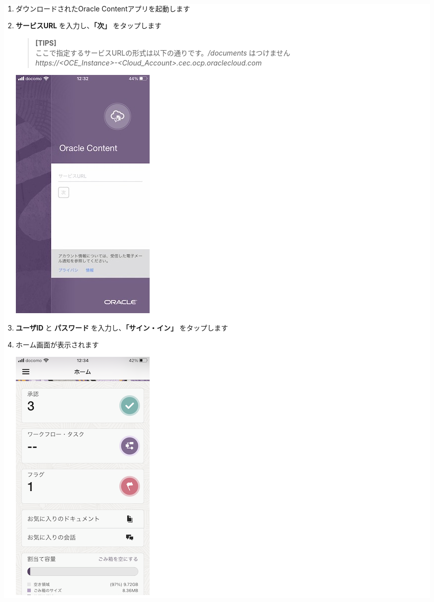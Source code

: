 1. ダウンロードされたOracle Contentアプリを起動します

1. **サービスURL** を入力し、**「次」** をタップします

    > **[TIPS]**  
    > ここで指定するサービスURLの形式は以下の通りです。*/documents* はつけません  
    > *https://\<OCE_Instance\>-\<Cloud_Account\>.cec.ocp.oraclecloud.com*

    ![画像](041.jpeg)


1. **ユーザID** と **パスワード** を入力し、**「サイン・イン」** をタップします  

1. ホーム画面が表示されます  

    ![画像](042.PNG)
